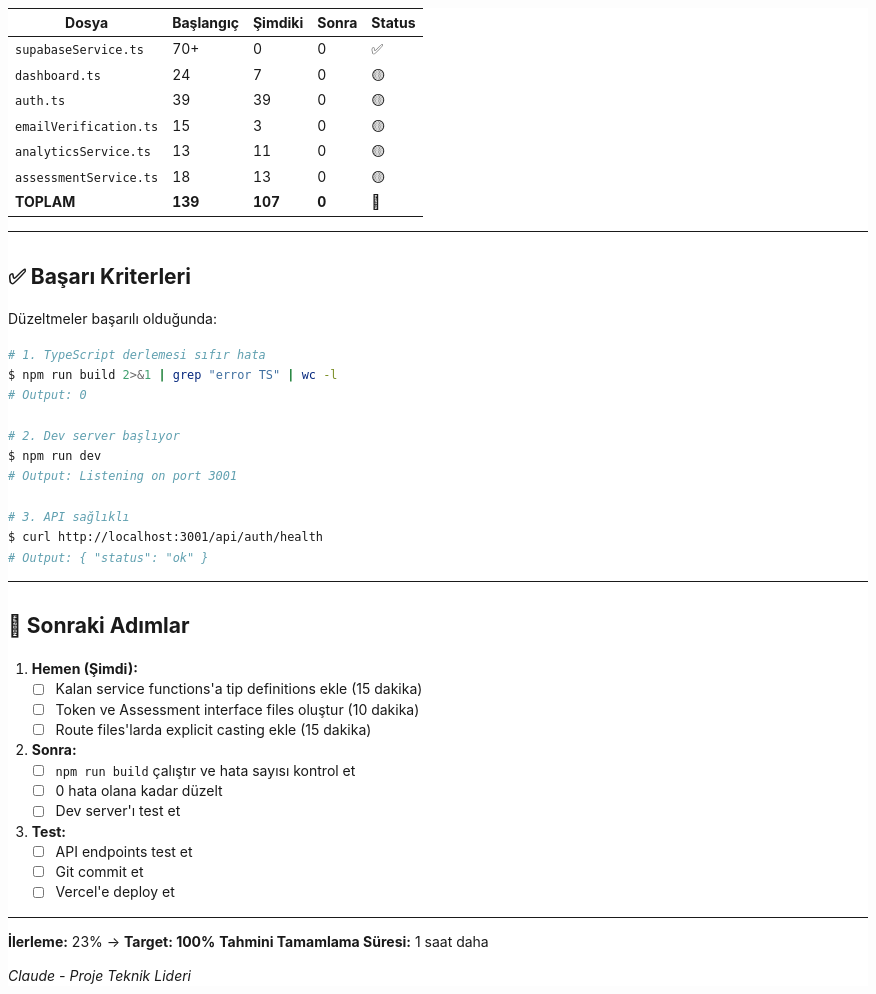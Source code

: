 | Dosya | Başlangıç | Şimdiki | Sonra | Status |
|-------|-----------|---------|-------|--------|
| `supabaseService.ts` | 70+ | 0 | 0 | ✅ |
| `dashboard.ts` | 24 | 7 | 0 | 🟡 |
| `auth.ts` | 39 | 39 | 0 | 🟡 |
| `emailVerification.ts` | 15 | 3 | 0 | 🟡 |
| `analyticsService.ts` | 13 | 11 | 0 | 🟡 |
| `assessmentService.ts` | 18 | 13 | 0 | 🟡 |
| **TOPLAM** | **139** | **107** | **0** | **🔄** |

---

## ✅ Başarı Kriterleri

Düzeltmeler başarılı olduğunda:

```bash
# 1. TypeScript derlemesi sıfır hata
$ npm run build 2>&1 | grep "error TS" | wc -l
# Output: 0

# 2. Dev server başlıyor
$ npm run dev
# Output: Listening on port 3001

# 3. API sağlıklı
$ curl http://localhost:3001/api/auth/health
# Output: { "status": "ok" }
```

---

## 📝 Sonraki Adımlar

1. **Hemen (Şimdi):**
   - [ ] Kalan service functions'a tip definitions ekle (15 dakika)
   - [ ] Token ve Assessment interface files oluştur (10 dakika)
   - [ ] Route files'larda explicit casting ekle (15 dakika)

2. **Sonra:**
   - [ ] `npm run build` çalıştır ve hata sayısı kontrol et
   - [ ] 0 hata olana kadar düzelt
   - [ ] Dev server'ı test et

3. **Test:**
   - [ ] API endpoints test et
   - [ ] Git commit et
   - [ ] Vercel'e deploy et

---

**İlerleme:** 23% → **Target: 100%**
**Tahmini Tamamlama Süresi:** 1 saat daha

*Claude - Proje Teknik Lideri*


  [key: string]: any;
